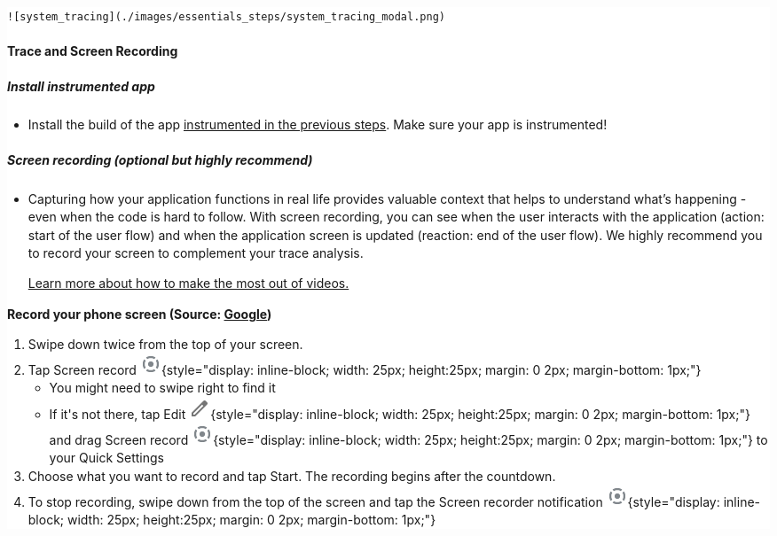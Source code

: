     ![system_tracing](./images/essentials_steps/system_tracing_modal.png)

#### Trace and Screen Recording

##### Install instrumented app
* Install the build of the app [instrumented in the previous steps](#how-to-instrument). Make sure your app is instrumented!

##### Screen recording (optional but highly recommend)

* Capturing how your application functions in real life provides valuable context that helps to understand what’s happening - even when the code is hard to follow. With screen recording, you can see when the user interacts with the application (action: start of the user flow) and when the application screen is updated (reaction: end of the user flow). We highly recommend you to record your screen to complement your trace analysis.

    [Learn more about how to make the most out of videos.](#record-trace-with-video)

**Record your phone screen (Source: [Google](https://support.google.com/android/answer/9075928?hl=en))**

1. Swipe down twice from the top of your screen.
2. Tap Screen record ![screen recording button](./images/essentials_steps/tap_screen_record.png){style="display: inline-block; width: 25px; height:25px; margin: 0 2px; margin-bottom: 1px;"}
    * You might need to swipe right to find it
    * If it's not there, tap Edit ![edit button](./images/essentials_steps/edit_screen_record.png){style="display: inline-block; width: 25px; height:25px; margin: 0 2px; margin-bottom: 1px;"} and drag Screen record ![screen recording button](./images/essentials_steps/tap_screen_record.png){style="display: inline-block; width: 25px; height:25px; margin: 0 2px; margin-bottom: 1px;"} to your Quick Settings
3. Choose what you want to record and tap Start. The recording begins after the countdown.
4. To stop recording, swipe down from the top of the screen and tap the Screen recorder notification ![screen recording button](./images/essentials_steps/tap_screen_record.png){style="display: inline-block; width: 25px; height:25px; margin: 0 2px; margin-bottom: 1px;"}

